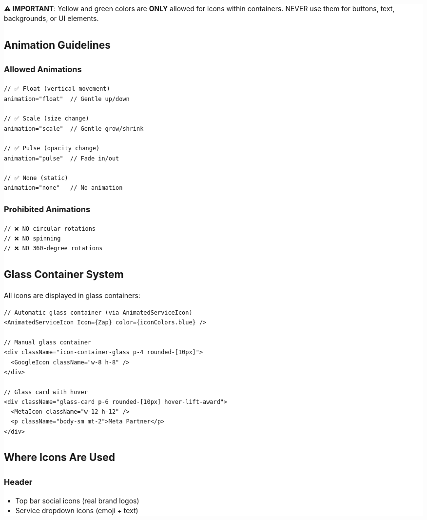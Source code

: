 **⚠️ IMPORTANT**: Yellow and green colors are **ONLY** allowed for icons within containers. NEVER use them for buttons, text, backgrounds, or UI elements.

## Animation Guidelines

### Allowed Animations
```tsx
// ✅ Float (vertical movement)
animation="float"  // Gentle up/down

// ✅ Scale (size change)
animation="scale"  // Gentle grow/shrink

// ✅ Pulse (opacity change)
animation="pulse"  // Fade in/out

// ✅ None (static)
animation="none"   // No animation
```

### Prohibited Animations
```tsx
// ❌ NO circular rotations
// ❌ NO spinning
// ❌ NO 360-degree rotations
```

## Glass Container System

All icons are displayed in glass containers:

```tsx
// Automatic glass container (via AnimatedServiceIcon)
<AnimatedServiceIcon Icon={Zap} color={iconColors.blue} />

// Manual glass container
<div className="icon-container-glass p-4 rounded-[10px]">
  <GoogleIcon className="w-8 h-8" />
</div>

// Glass card with hover
<div className="glass-card p-6 rounded-[10px] hover-lift-award">
  <MetaIcon className="w-12 h-12" />
  <p className="body-sm mt-2">Meta Partner</p>
</div>
```

## Where Icons Are Used

### Header
- Top bar social icons (real brand logos)
- Service dropdown icons (emoji + text)
